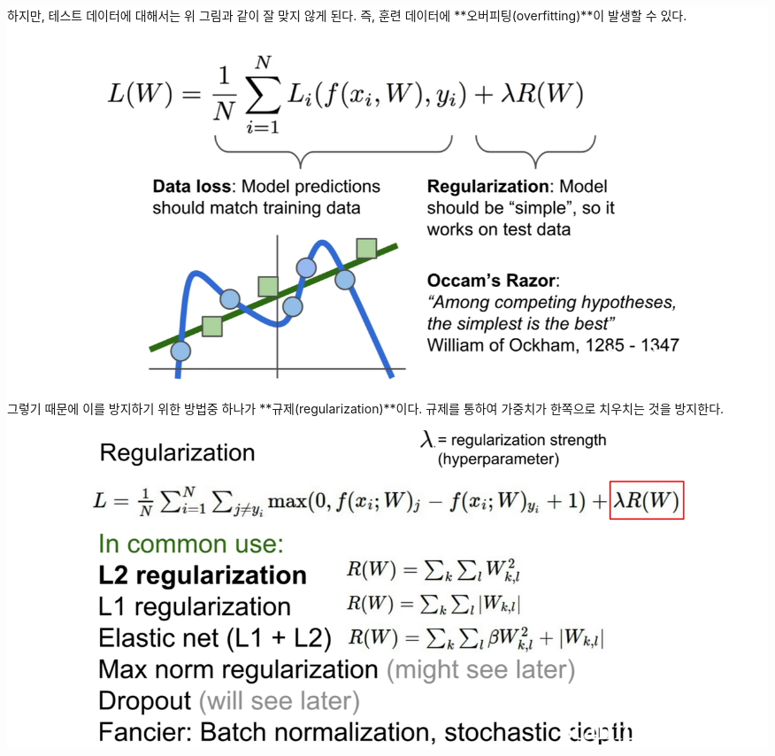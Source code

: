 하지만, 테스트 데이터에 대해서는 위 그림과 같이 잘 맞지 않게 된다. 즉, 훈련 데이터에 **오버피팅(overfitting)**이 발생할 수 있다.

<center><img src="/public/img/CS231n-Lecture03/img11.png" width="80%"></center>

그렇기 때문에 이를 방지하기 위한 방법중 하나가 **규제(regularization)**이다. 규제를 통하여 가중치가 한쪽으로 치우치는 것을 방지한다. 

<center><img src="/public/img/CS231n-Lecture03/img12.png" width="80%"></center>
